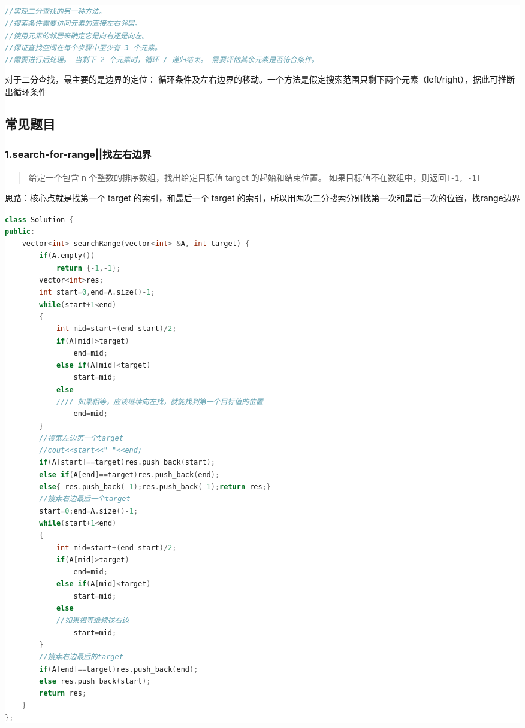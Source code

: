 ```c++
//实现二分查找的另一种方法。
//搜索条件需要访问元素的直接左右邻居。
//使用元素的邻居来确定它是向右还是向左。
//保证查找空间在每个步骤中至少有 3 个元素。
//需要进行后处理。 当剩下 2 个元素时，循环 / 递归结束。 需要评估其余元素是否符合条件。
```
对于二分查找，最主要的是边界的定位： 循环条件及左右边界的移动。一个方法是假定搜索范围只剩下两个元素（left/right），据此可推断出循环条件
## 常见题目

### 1.[search-for-range](https://www.lintcode.com/problem/search-for-a-range/description)||找左右边界

> 给定一个包含 n 个整数的排序数组，找出给定目标值 target 的起始和结束位置。
> 如果目标值不在数组中，则返回`[-1, -1]`

思路：核心点就是找第一个 target 的索引，和最后一个 target 的索引，所以用两次二分搜索分别找第一次和最后一次的位置，找range边界

```c++
class Solution {
public:
    vector<int> searchRange(vector<int> &A, int target) {
        if(A.empty())
            return {-1,-1};
        vector<int>res;
        int start=0,end=A.size()-1;
        while(start+1<end)
        {
            int mid=start+(end-start)/2;
            if(A[mid]>target)
                end=mid;
            else if(A[mid]<target)
                start=mid;
            else
            //// 如果相等，应该继续向左找，就能找到第一个目标值的位置
                end=mid;
        }
        //搜索左边第一个target
        //cout<<start<<" "<<end;
        if(A[start]==target)res.push_back(start);
        else if(A[end]==target)res.push_back(end);
        else{ res.push_back(-1);res.push_back(-1);return res;}
        //搜索右边最后一个target
        start=0;end=A.size()-1;
        while(start+1<end)
        {
            int mid=start+(end-start)/2;
            if(A[mid]>target)
                end=mid;
            else if(A[mid]<target)
                start=mid;
            else
            //如果相等继续找右边
                start=mid;
        }
        //搜索右边最后的target
        if(A[end]==target)res.push_back(end);
        else res.push_back(start);
        return res;        
    }  
};
```
